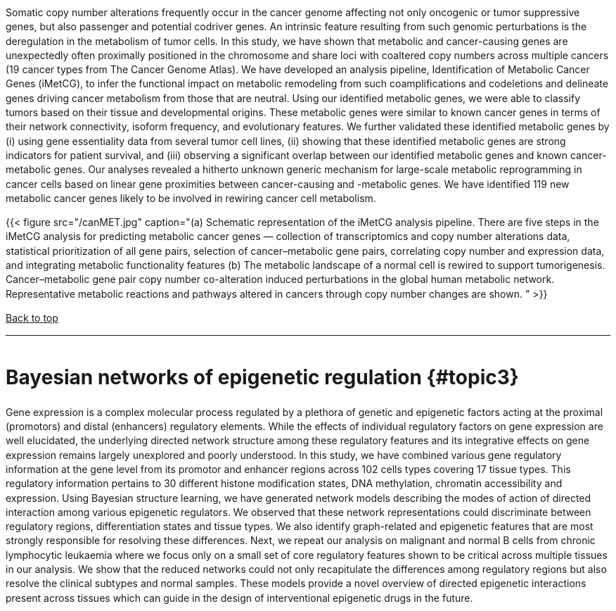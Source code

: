 Somatic copy number alterations frequently occur in the cancer genome affecting not only oncogenic or tumor suppressive genes, but also passenger and potential codriver genes. An intrinsic feature resulting from such genomic perturbations is the deregulation in the metabolism of tumor cells. In this study, we have shown that metabolic and cancer-causing genes are unexpectedly often proximally positioned in the chromosome and share loci with coaltered copy numbers across multiple cancers (19 cancer types from The Cancer Genome Atlas). We have developed an analysis pipeline, Identification of Metabolic Cancer Genes (iMetCG), to infer the functional impact on metabolic remodeling from such coamplifications and codeletions and delineate genes driving cancer metabolism from those that are neutral. Using our identified metabolic genes, we were able to classify tumors based on their tissue and developmental origins. These metabolic genes were similar to known cancer genes in terms of their network connectivity, isoform frequency, and evolutionary features. We further validated these identified metabolic genes by (i) using gene essentiality data from several tumor cell lines, (ii) showing that these identified metabolic genes are strong indicators for patient survival, and (iii) observing a significant overlap between our identified metabolic genes and known cancer-metabolic genes. Our analyses revealed a hitherto unknown generic mechanism for large-scale metabolic reprogramming in cancer cells based on linear gene proximities between cancer-causing and -metabolic genes. We have identified 119 new metabolic cancer genes likely to be involved in rewiring cancer cell metabolism.

{{< figure src="/canMET.jpg" caption="(a) Schematic representation of the iMetCG analysis pipeline. There are five steps in the iMetCG analysis for predicting metabolic cancer genes — collection of transcriptomics and copy number alterations data, statistical prioritization of all gene pairs, selection of cancer–metabolic gene pairs, correlating copy number and expression data, and integrating metabolic functionality features (b) The metabolic landscape of a normal cell is rewired to support tumorigenesis. Cancer–metabolic gene pair copy number co-alteration induced perturbations in the global human metabolic network. Representative metabolic reactions and pathways altered in cancers through copy number changes are shown. " >}}

[Back to top](/work)

---

# Bayesian networks of epigenetic regulation {#topic3}

Gene expression is a complex molecular process regulated by a plethora of genetic and epigenetic factors acting at the proximal (promotors) and distal (enhancers) regulatory elements. While the effects of individual regulatory factors on gene expression are well elucidated, the underlying directed network structure among these regulatory features and its integrative effects on gene expression remains largely unexplored and poorly understood. In this study, we have combined various gene regulatory information at the gene level from its promotor and enhancer regions across 102 cells types covering 17 tissue types. This regulatory information pertains to 30 different histone modification states, DNA methylation, chromatin accessibility and expression. Using Bayesian structure learning, we have generated network models describing the modes of action of directed interaction among various epigenetic regulators. We observed that these network representations could discriminate between regulatory regions, differentiation states and tissue types. We also identify graph-related and epigenetic features that are most strongly responsible for resolving these differences. Next, we repeat our analysis on malignant and normal B cells from chronic lymphocytic leukaemia where we focus only on a small set of core regulatory features shown to be critical across multiple tissues in our analysis. We show that the reduced networks could not only recapitulate the differences among regulatory regions but also resolve the clinical subtypes and normal samples. These models provide a novel overview of directed epigenetic interactions present across tissues which can guide in the design of interventional epigenetic drugs in the future.
